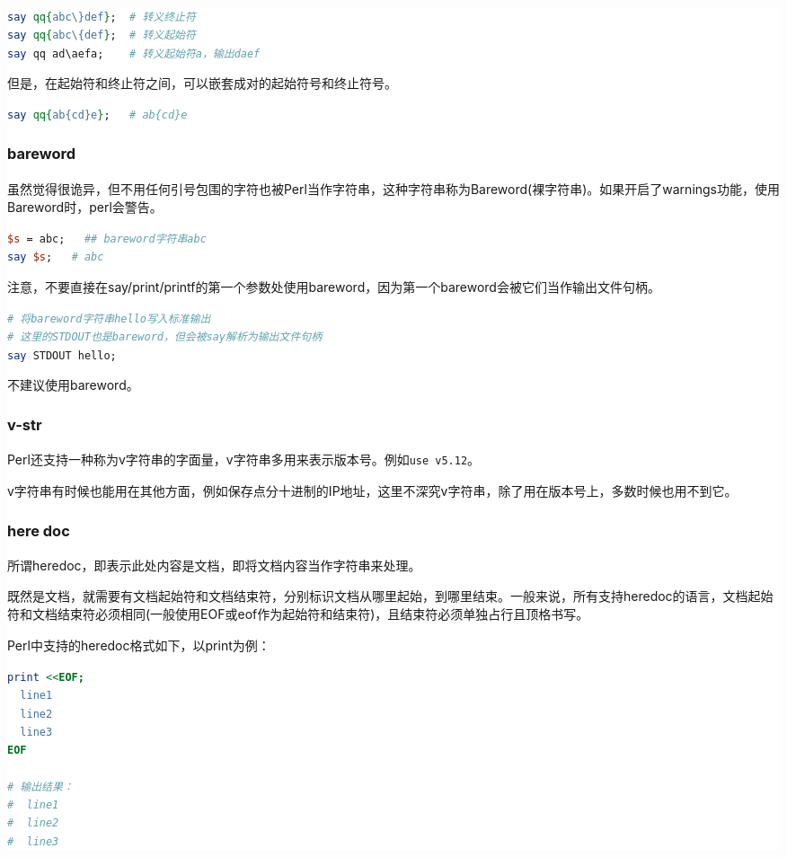 ```perl
say qq{abc\}def};  # 转义终止符
say qq{abc\{def};  # 转义起始符
say qq ad\aefa;    # 转义起始符a，输出daef
```

但是，在起始符和终止符之间，可以嵌套成对的起始符号和终止符号。

```perl
say qq{ab{cd}e};   # ab{cd}e
```

### bareword

虽然觉得很诡异，但不用任何引号包围的字符也被Perl当作字符串，这种字符串称为Bareword(裸字符串)。如果开启了warnings功能，使用Bareword时，perl会警告。

```perl
$s = abc;   ## bareword字符串abc
say $s;   # abc
```

注意，不要直接在say/print/printf的第一个参数处使用bareword，因为第一个bareword会被它们当作输出文件句柄。

```perl
# 将bareword字符串hello写入标准输出
# 这里的STDOUT也是bareword，但会被say解析为输出文件句柄
say STDOUT hello;
```

不建议使用bareword。

### v-str

Perl还支持一种称为v字符串的字面量，v字符串多用来表示版本号。例如`use v5.12`。

v字符串有时候也能用在其他方面，例如保存点分十进制的IP地址，这里不深究v字符串，除了用在版本号上，多数时候也用不到它。

### here doc

所谓heredoc，即表示此处内容是文档，即将文档内容当作字符串来处理。

既然是文档，就需要有文档起始符和文档结束符，分别标识文档从哪里起始，到哪里结束。一般来说，所有支持heredoc的语言，文档起始符和文档结束符必须相同(一般使用EOF或eof作为起始符和结束符)，且结束符必须单独占行且顶格书写。

Perl中支持的heredoc格式如下，以print为例： 

```perl
print <<EOF;
  line1
  line2
  line3
EOF

# 输出结果：
#  line1
#  line2
#  line3
```
